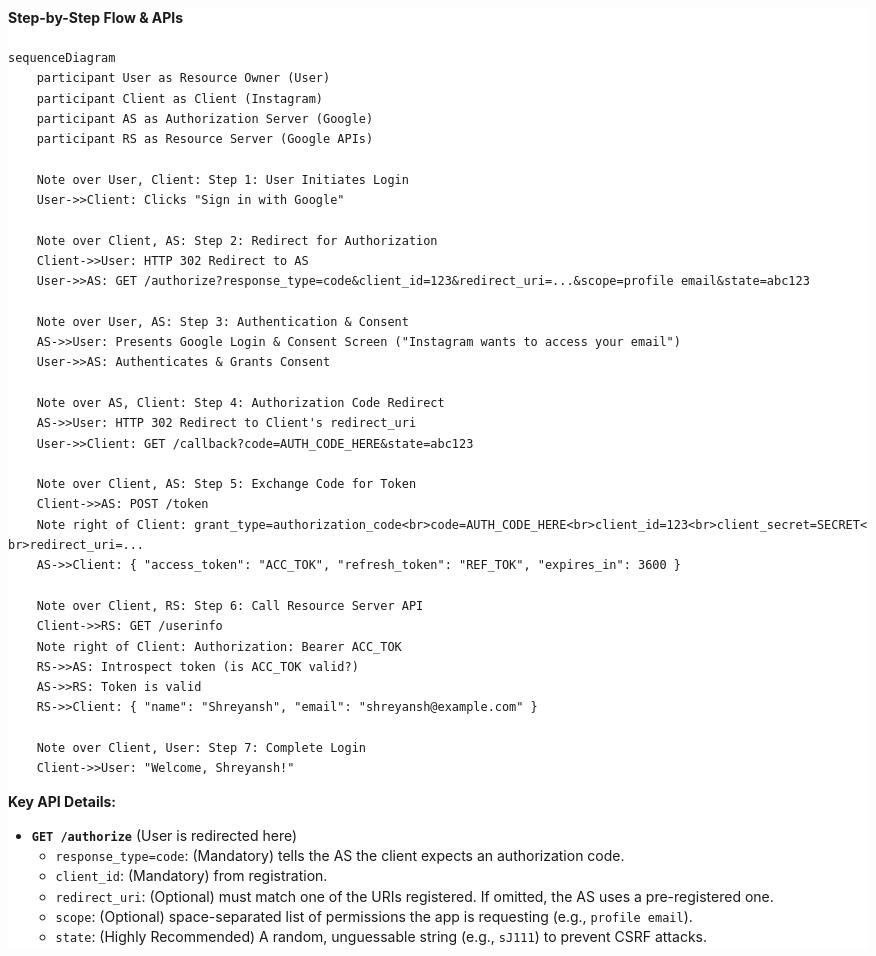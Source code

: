 #### **Step-by-Step Flow & APIs**

```mermaid
sequenceDiagram
    participant User as Resource Owner (User)
    participant Client as Client (Instagram)
    participant AS as Authorization Server (Google)
    participant RS as Resource Server (Google APIs)

    Note over User, Client: Step 1: User Initiates Login
    User->>Client: Clicks "Sign in with Google"

    Note over Client, AS: Step 2: Redirect for Authorization
    Client->>User: HTTP 302 Redirect to AS
    User->>AS: GET /authorize?response_type=code&client_id=123&redirect_uri=...&scope=profile email&state=abc123

    Note over User, AS: Step 3: Authentication & Consent
    AS->>User: Presents Google Login & Consent Screen ("Instagram wants to access your email")
    User->>AS: Authenticates & Grants Consent

    Note over AS, Client: Step 4: Authorization Code Redirect
    AS->>User: HTTP 302 Redirect to Client's redirect_uri
    User->>Client: GET /callback?code=AUTH_CODE_HERE&state=abc123

    Note over Client, AS: Step 5: Exchange Code for Token
    Client->>AS: POST /token
    Note right of Client: grant_type=authorization_code<br>code=AUTH_CODE_HERE<br>client_id=123<br>client_secret=SECRET<br>redirect_uri=...
    AS->>Client: { "access_token": "ACC_TOK", "refresh_token": "REF_TOK", "expires_in": 3600 }

    Note over Client, RS: Step 6: Call Resource Server API
    Client->>RS: GET /userinfo
    Note right of Client: Authorization: Bearer ACC_TOK
    RS->>AS: Introspect token (is ACC_TOK valid?)
    AS->>RS: Token is valid
    RS->>Client: { "name": "Shreyansh", "email": "shreyansh@example.com" }

    Note over Client, User: Step 7: Complete Login
    Client->>User: "Welcome, Shreyansh!"
```

**Key API Details:**

*   **`GET /authorize`** (User is redirected here)
    *   `response_type=code`: (Mandatory) tells the AS the client expects an authorization code.
    *   `client_id`: (Mandatory) from registration.
    *   `redirect_uri`: (Optional) must match one of the URIs registered. If omitted, the AS uses a pre-registered one.
    *   `scope`: (Optional) space-separated list of permissions the app is requesting (e.g., `profile email`).
    *   `state`: (Highly Recommended) A random, unguessable string (e.g., `sJ111`) to prevent CSRF attacks.
